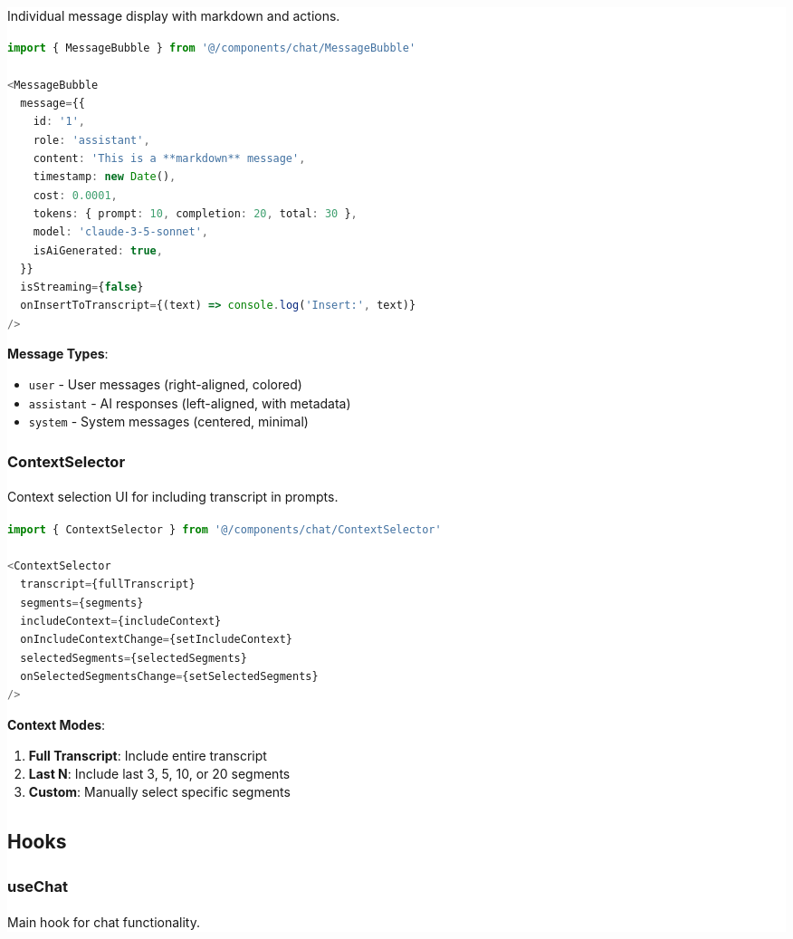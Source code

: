 Individual message display with markdown and actions.

```typescript
import { MessageBubble } from '@/components/chat/MessageBubble'

<MessageBubble
  message={{
    id: '1',
    role: 'assistant',
    content: 'This is a **markdown** message',
    timestamp: new Date(),
    cost: 0.0001,
    tokens: { prompt: 10, completion: 20, total: 30 },
    model: 'claude-3-5-sonnet',
    isAiGenerated: true,
  }}
  isStreaming={false}
  onInsertToTranscript={(text) => console.log('Insert:', text)}
/>
```

**Message Types**:
- `user` - User messages (right-aligned, colored)
- `assistant` - AI responses (left-aligned, with metadata)
- `system` - System messages (centered, minimal)

### ContextSelector

Context selection UI for including transcript in prompts.

```typescript
import { ContextSelector } from '@/components/chat/ContextSelector'

<ContextSelector
  transcript={fullTranscript}
  segments={segments}
  includeContext={includeContext}
  onIncludeContextChange={setIncludeContext}
  selectedSegments={selectedSegments}
  onSelectedSegmentsChange={setSelectedSegments}
/>
```

**Context Modes**:
1. **Full Transcript**: Include entire transcript
2. **Last N**: Include last 3, 5, 10, or 20 segments
3. **Custom**: Manually select specific segments

## Hooks

### useChat

Main hook for chat functionality.
